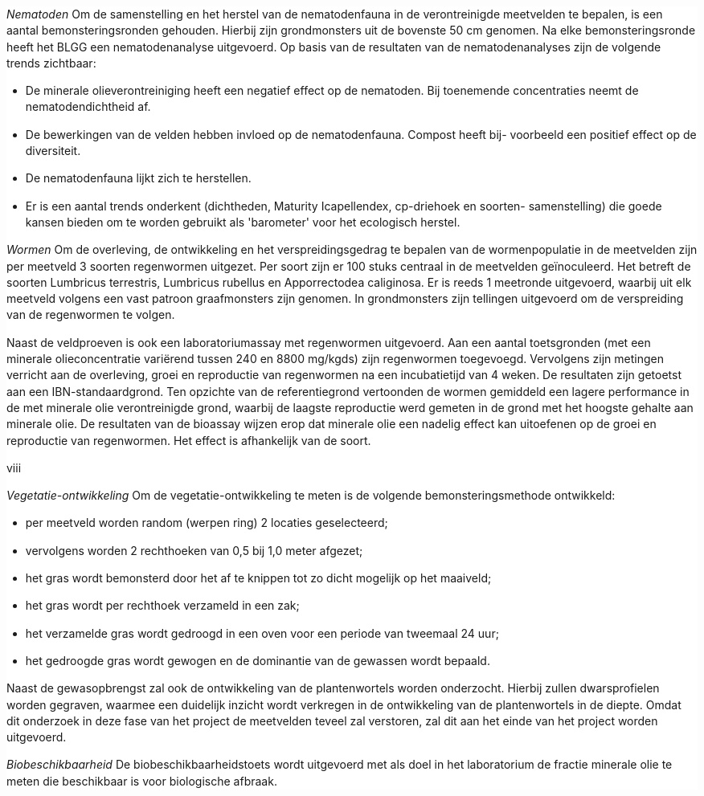 _Nematoden_ Om de samenstelling en het herstel van de nematodenfauna in de verontreinigde meetvelden te bepalen, is een aantal bemonsteringsronden gehouden. Hierbij zijn grondmonsters uit de bovenste 50 cm genomen. Na elke bemonsteringsronde heeft het BLGG een nematodenanalyse uitgevoerd. Op basis van de resultaten van de nematodenanalyses zijn de volgende trends zichtbaar: 

- De minerale olieverontreiniging heeft een negatief effect op de nematoden. Bij toenemende     concentraties neemt de nematodendichtheid af. 

- De bewerkingen van de velden hebben invloed op de nematodenfauna. Compost heeft bij-     voorbeeld een positief effect op de diversiteit. 

- De nematodenfauna lijkt zich te herstellen. 

- Er is een aantal trends onderkent (dichtheden, Maturity Icapellendex, cp-driehoek en soorten-     samenstelling) die goede kansen bieden om te worden gebruikt als 'barometer' voor het     ecologisch herstel. 

_Wormen_ Om de overleving, de ontwikkeling en het verspreidingsgedrag te bepalen van de wormenpopulatie in de meetvelden zijn per meetveld 3 soorten regenwormen uitgezet. Per soort zijn er 100 stuks centraal in de meetvelden geïnoculeerd. Het betreft de soorten Lumbricus terrestris, Lumbricus rubellus en Apporrectodea caliginosa. Er is reeds 1 meetronde uitgevoerd, waarbij uit elk meetveld volgens een vast patroon graafmonsters zijn genomen. In grondmonsters zijn tellingen uitgevoerd om de verspreiding van de regenwormen te volgen. 

Naast de veldproeven is ook een laboratoriumassay met regenwormen uitgevoerd. Aan een aantal toetsgronden (met een minerale olieconcentratie variërend tussen 240 en 8800 mg/kgds) zijn regenwormen toegevoegd. Vervolgens zijn metingen verricht aan de overleving, groei en reproductie van regenwormen na een incubatietijd van 4 weken. De resultaten zijn getoetst aan een IBN-standaardgrond. Ten opzichte van de referentiegrond vertoonden de wormen gemiddeld een lagere performance in de met minerale olie verontreinigde grond, waarbij de laagste reproductie werd gemeten in de grond met het hoogste gehalte aan minerale olie. De resultaten van de bioassay wijzen erop dat minerale olie een nadelig effect kan uitoefenen op de groei en reproductie van regenwormen. Het effect is afhankelijk van de soort. 


 viii 

_Vegetatie-ontwikkeling_ Om de vegetatie-ontwikkeling te meten is de volgende bemonsteringsmethode ontwikkeld: 

- per meetveld worden random (werpen ring) 2 locaties geselecteerd; 

- vervolgens worden 2 rechthoeken van 0,5 bij 1,0 meter afgezet; 

- het gras wordt bemonsterd door het af te knippen tot zo dicht mogelijk op het maaiveld; 

- het gras wordt per rechthoek verzameld in een zak; 

- het verzamelde gras wordt gedroogd in een oven voor een periode van tweemaal 24 uur; 

- het gedroogde gras wordt gewogen en de dominantie van de gewassen wordt bepaald. 

Naast de gewasopbrengst zal ook de ontwikkeling van de plantenwortels worden onderzocht. Hierbij zullen dwarsprofielen worden gegraven, waarmee een duidelijk inzicht wordt verkregen in de ontwikkeling van de plantenwortels in de diepte. Omdat dit onderzoek in deze fase van het project de meetvelden teveel zal verstoren, zal dit aan het einde van het project worden uitgevoerd. 

_Biobeschikbaarheid_ De biobeschikbaarheidstoets wordt uitgevoerd met als doel in het laboratorium de fractie minerale olie te meten die beschikbaar is voor biologische afbraak. 
